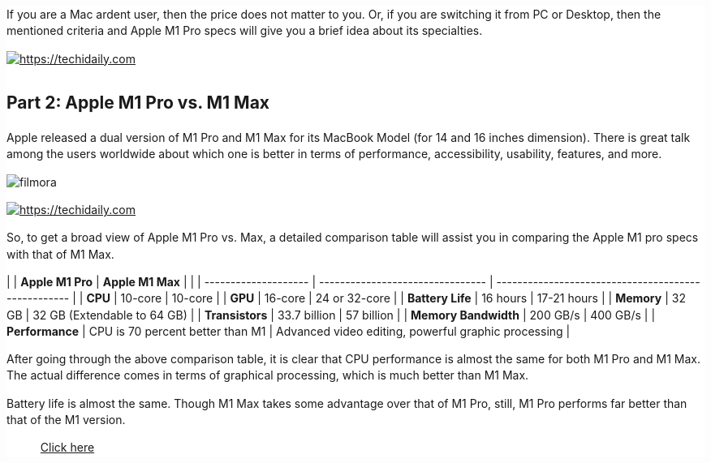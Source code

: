 If you are a Mac ardent user, then the price does not matter to you. Or, if you are switching it from PC or Desktop, then the mentioned criteria and Apple M1 Pro specs will give you a brief idea about its specialties.


<a href="https://aligracehair.sjv.io/c/5597632/2135367/19272" target="_top" id="2135367">
  <img src="//a.impactradius-go.com/display-ad/19272-2135367" border="0" alt="https://techidaily.com" width="180" height="90"/>
</a>
<img height="0" width="0" src="https://aligracehair.sjv.io/i/5597632/2135367/19272" style="position:absolute;visibility:hidden;" border="0" />


## Part 2: Apple M1 Pro vs. M1 Max

Apple released a dual version of M1 Pro and M1 Max for its MacBook Model (for 14 and 16 inches dimension). There is great talk among the users worldwide about which one is better in terms of performance, accessibility, usability, features, and more.

![filmora](https://images.wondershare.com/filmora/apple-m1-pro-vs-m1-max-2.jpg)


<a href="https://aligracehair.sjv.io/c/5597632/1885947/19272" target="_top" id="1885947">
  <img src="//a.impactradius-go.com/display-ad/19272-1885947" border="0" alt="https://techidaily.com" width="728" height="90"/>
</a>
<img height="0" width="0" src="https://aligracehair.sjv.io/i/5597632/1885947/19272" style="position:absolute;visibility:hidden;" border="0" />


So, to get a broad view of Apple M1 Pro vs. Max, a detailed comparison table will assist you in comparing the Apple M1 pro specs with that of M1 Max.

| |  **Apple M1 Pro**  | **Apple M1 Max**                 |                                                     |
| -------------------- | -------------------------------- | --------------------------------------------------- |
| **CPU**              | 10-core                          | 10-core                                             |
| **GPU**              | 16-core                          | 24 or 32-core                                       |
| **Battery Life**     | 16 hours                         | 17-21 hours                                         |
| **Memory**           | 32 GB                            | 32 GB (Extendable to 64 GB)                         |
| **Transistors**      | 33.7 billion                     | 57 billion                                          |
| **Memory Bandwidth** | 200 GB/s                         | 400 GB/s                                            |
| **Performance**      | CPU is 70 percent better than M1 | Advanced video editing, powerful graphic processing |

After going through the above comparison table, it is clear that CPU performance is almost the same for both M1 Pro and M1 Max. The actual difference comes in terms of graphical processing, which is much better than M1 Max.

Battery life is almost the same. Though M1 Max takes some advantage over that of M1 Pro, still, M1 Pro performs far better than that of the M1 version.


<span id="1265663">
					<video width="240" height="200" style="cursor:pointer"
           poster="//a.impactradius-go.com/display-clicktoplayimage/1265663.png"
           onclick="if(!this.playClicked){this.play();this.setAttribute('controls',true);this.playClicked=true;}">
	   <source src="//a.impactradius-go.com/display-ad/4482-1265663">
	   <img src="//a.impactradius-go.com/display-clicktoplayimage/1265663.png" style="border: none; height: 100%; width: 100%; object-fit: contain">
	</video>
	<div style="width:150px;text-align:center"><a href="javascript:window.open(decodeURIComponent('https%3A%2F%2Fmartinic.evyy.net%2Fc%2F5597632%2F1265663%2F4482'), '_blank');void(0);">Click here</a></div>
</span>
<img height="0" width="0" src="https://imp.pxf.io/i/5597632/1265663/4482" style="position:absolute;visibility:hidden;" border="0" />
